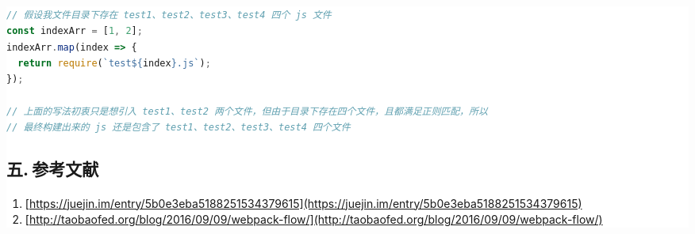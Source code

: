 ```javascript
// 假设我文件目录下存在 test1、test2、test3、test4 四个 js 文件
const indexArr = [1, 2];
indexArr.map(index => {
  return require(`test${index}.js`);
});

// 上面的写法初衷只是想引入 test1、test2 两个文件，但由于目录下存在四个文件，且都满足正则匹配，所以
// 最终构建出来的 js 还是包含了 test1、test2、test3、test4 四个文件
```

<a name="e712711c"></a>
## 五. 参考文献

1. [https://juejin.im/entry/5b0e3eba5188251534379615](https://juejin.im/entry/5b0e3eba5188251534379615)
1. [http://taobaofed.org/blog/2016/09/09/webpack-flow/](http://taobaofed.org/blog/2016/09/09/webpack-flow/)

